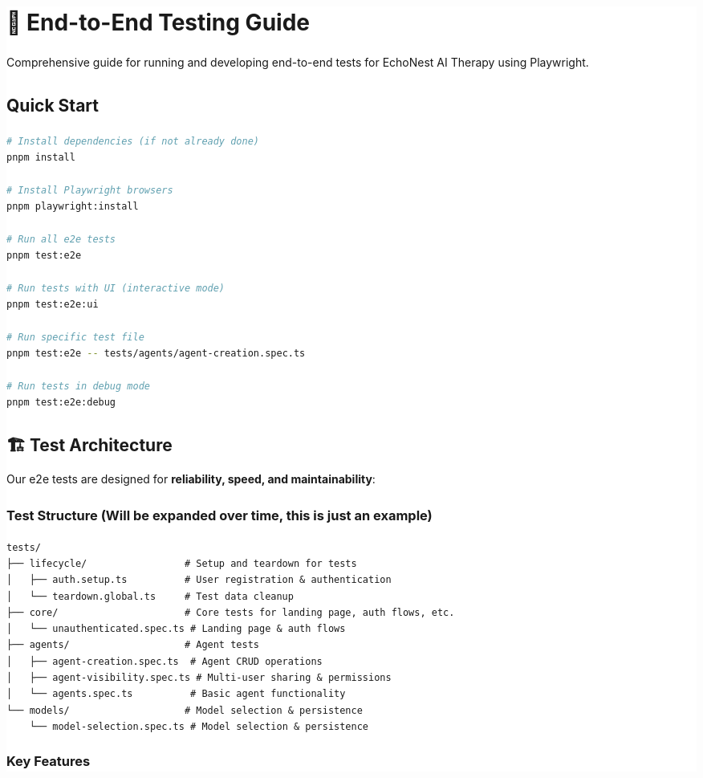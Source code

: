 # 🧪 End-to-End Testing Guide

Comprehensive guide for running and developing end-to-end tests for EchoNest AI Therapy using Playwright.

## Quick Start

```bash
# Install dependencies (if not already done)
pnpm install

# Install Playwright browsers
pnpm playwright:install

# Run all e2e tests
pnpm test:e2e

# Run tests with UI (interactive mode)
pnpm test:e2e:ui

# Run specific test file
pnpm test:e2e -- tests/agents/agent-creation.spec.ts

# Run tests in debug mode
pnpm test:e2e:debug
```

## 🏗️ Test Architecture

Our e2e tests are designed for **reliability, speed, and maintainability**:

### Test Structure (Will be expanded over time, this is just an example)

```
tests/
├── lifecycle/                 # Setup and teardown for tests
│   ├── auth.setup.ts          # User registration & authentication
│   └── teardown.global.ts     # Test data cleanup
├── core/                      # Core tests for landing page, auth flows, etc.
│   └── unauthenticated.spec.ts # Landing page & auth flows
├── agents/                    # Agent tests
│   ├── agent-creation.spec.ts  # Agent CRUD operations
│   ├── agent-visibility.spec.ts # Multi-user sharing & permissions
│   └── agents.spec.ts          # Basic agent functionality
└── models/                    # Model selection & persistence
    └── model-selection.spec.ts # Model selection & persistence
```

### Key Features
